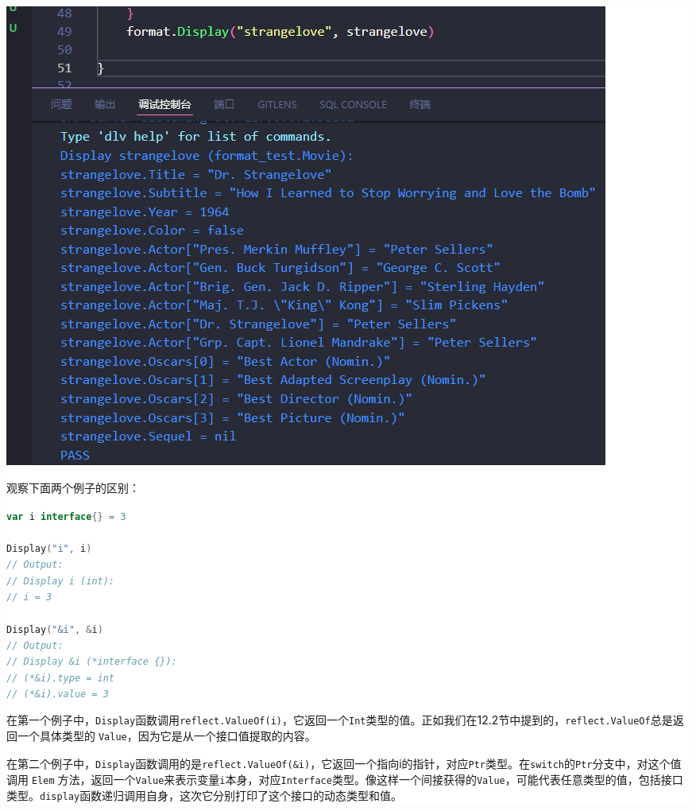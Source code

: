 ![image-20240731135850186](img/ch12/image-20240731135850186.png)

观察下面两个例子的区别：

```Go
var i interface{} = 3

Display("i", i)
// Output:
// Display i (int):
// i = 3

Display("&i", &i)
// Output:
// Display &i (*interface {}):
// (*&i).type = int
// (*&i).value = 3
```

在第一个例子中，`Display`函数调用`reflect.ValueOf(i)`，它返回一个`Int`类型的值。正如我们在12.2节中提到的，`reflect.ValueOf`总是返回一个具体类型的 `Value`，因为它是从一个接口值提取的内容。

在第二个例子中，`Display`函数调用的是`reflect.ValueOf(&i)`，它返回一个指向i的指针，对应`Ptr`类型。在`switch`的`Ptr`分支中，对这个值调用 `Elem` 方法，返回一个`Value`来表示变量` i `本身，对应`Interface`类型。像这样一个间接获得的`Value`，可能代表任意类型的值，包括接口类型。`display`函数递归调用自身，这次它分别打印了这个接口的动态类型和值。
